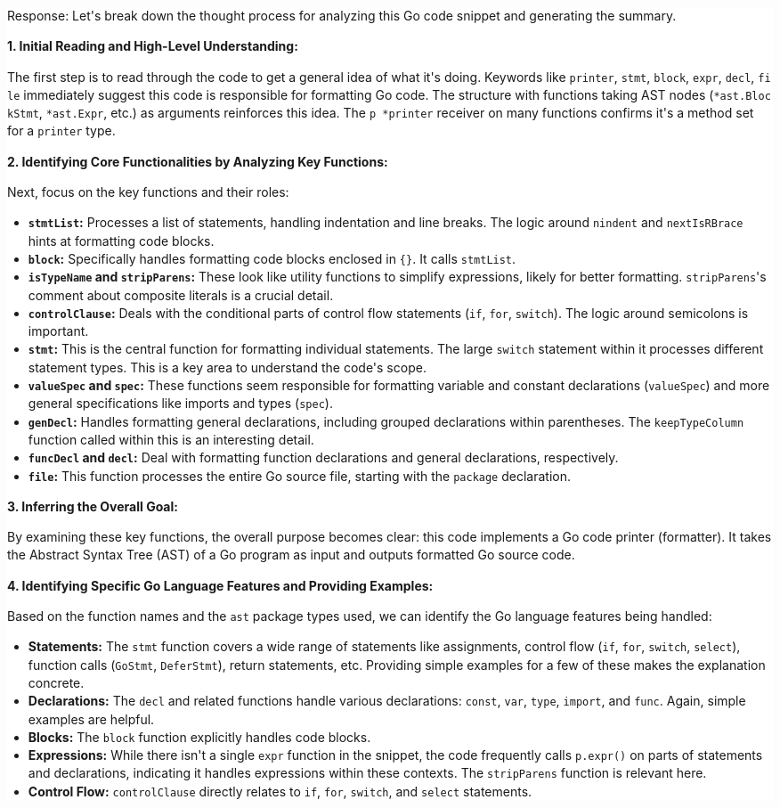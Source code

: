 Response:
Let's break down the thought process for analyzing this Go code snippet and generating the summary.

**1. Initial Reading and High-Level Understanding:**

The first step is to read through the code to get a general idea of what it's doing. Keywords like `printer`, `stmt`, `block`, `expr`, `decl`, `file` immediately suggest this code is responsible for formatting Go code. The structure with functions taking AST nodes (`*ast.BlockStmt`, `*ast.Expr`, etc.) as arguments reinforces this idea. The `p *printer` receiver on many functions confirms it's a method set for a `printer` type.

**2. Identifying Core Functionalities by Analyzing Key Functions:**

Next, focus on the key functions and their roles:

* **`stmtList`:** Processes a list of statements, handling indentation and line breaks. The logic around `nindent` and `nextIsRBrace` hints at formatting code blocks.
* **`block`:**  Specifically handles formatting code blocks enclosed in `{}`. It calls `stmtList`.
* **`isTypeName` and `stripParens`:** These look like utility functions to simplify expressions, likely for better formatting. `stripParens`'s comment about composite literals is a crucial detail.
* **`controlClause`:**  Deals with the conditional parts of control flow statements (`if`, `for`, `switch`). The logic around semicolons is important.
* **`stmt`:**  This is the central function for formatting individual statements. The large `switch` statement within it processes different statement types. This is a key area to understand the code's scope.
* **`valueSpec` and `spec`:** These functions seem responsible for formatting variable and constant declarations (`valueSpec`) and more general specifications like imports and types (`spec`).
* **`genDecl`:** Handles formatting general declarations, including grouped declarations within parentheses. The `keepTypeColumn` function called within this is an interesting detail.
* **`funcDecl` and `decl`:**  Deal with formatting function declarations and general declarations, respectively.
* **`file`:** This function processes the entire Go source file, starting with the `package` declaration.

**3. Inferring the Overall Goal:**

By examining these key functions, the overall purpose becomes clear: this code implements a Go code printer (formatter). It takes the Abstract Syntax Tree (AST) of a Go program as input and outputs formatted Go source code.

**4. Identifying Specific Go Language Features and Providing Examples:**

Based on the function names and the `ast` package types used, we can identify the Go language features being handled:

* **Statements:**  The `stmt` function covers a wide range of statements like assignments, control flow (`if`, `for`, `switch`, `select`), function calls (`GoStmt`, `DeferStmt`), return statements, etc. Providing simple examples for a few of these makes the explanation concrete.
* **Declarations:** The `decl` and related functions handle various declarations: `const`, `var`, `type`, `import`, and `func`. Again, simple examples are helpful.
* **Blocks:** The `block` function explicitly handles code blocks.
* **Expressions:** While there isn't a single `expr` function in the snippet,  the code frequently calls `p.expr()` on parts of statements and declarations, indicating it handles expressions within these contexts. The `stripParens` function is relevant here.
* **Control Flow:**  `controlClause` directly relates to `if`, `for`, `switch`, and `select` statements.

